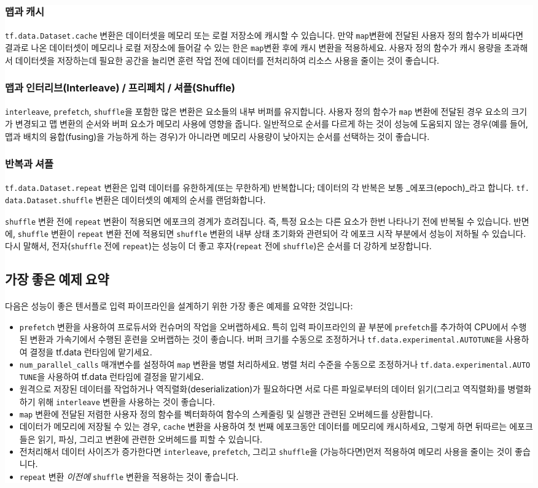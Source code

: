 ### 맵과 캐시

`tf.data.Dataset.cache` 변환은 데이터셋을 메모리 또는 로컬 저장소에 캐시할 수 있습니다. 만약 `map`변환에 전달된 사용자 정의 함수가 비싸다면 결과로 나온 데이터셋이 메모리나 로컬 저장소에 들어갈 수 있는 한은 `map`변환 후에 캐시 변환을 적용하세요. 사용자 정의 함수가 캐시 용량을 초과해서 데이터셋을 저장하는데 필요한 공간을 늘리면 훈련 작업 전에 데이터를 전처리하여 리소스 사용을 줄이는 것이 좋습니다.

### 맵과 인터리브(Interleave) / 프리페치 / 셔플(Shuffle)

`interleave`, `prefetch`, `shuffle`을 포함한 많은 변환은 요소들의 내부 버퍼를 유지합니다. 사용자 정의 함수가 `map` 변환에 전달된 경우 요소의 크기가 변경되고 맵 변환의 순서와 버퍼 요소가 메모리 사용에 영향을 줍니다. 일반적으로 순서를 다르게 하는 것이 성능에 도움되지 않는 경우(예를 들어, 맵과 배치의 융합(fusing)을 가능하게 하는 경우)가 아니라면 메모리 사용량이 낮아지는 순서를 선택하는 것이 좋습니다.

### 반복과 셔플

`tf.data.Dataset.repeat` 변환은 입력 데이터를 유한하게(또는 무한하게) 반복합니다; 데이터의 각 반복은 보통 _에포크(epoch)_라고 합니다. `tf.data.Dataset.shuffle` 변환은 데이터셋의 예제의 순서를 랜덤화합니다.

`shuffle` 변환 전에 `repeat` 변환이 적용되면 에포크의 경계가 흐려집니다. 즉, 특정 요소는 다른 요소가 한번 나타나기 전에 반복될 수 있습니다. 반면에, `shuffle` 변환이 `repeat` 변환 전에 적용되면 `shuffle` 변환의 내부 상태 초기화와 관련되어 각 에포크 시작 부분에서 성능이 저하될 수 있습니다. 다시 말해서, 전자(`shuffle` 전에 `repeat`)는 성능이 더 좋고 후자(`repeat` 전에 `shuffle`)은 순서를 더 강하게 보장합니다.

## 가장 좋은 예제 요약

다음은 성능이 좋은 텐서플로 입력 파이프라인을 설계하기 위한 가장 좋은 예제를 요약한 것입니다:

*   `prefetch` 변환을 사용하여 프로듀서와 컨슈머의 작업을 오버랩하세요. 특히 입력 파이프라인의 끝 부분에 `prefetch`를 추가하여 CPU에서 수행된 변환과 가속기에서 수행된 훈련을 오버랩하는 것이 좋습니다. 버퍼 크기를 수동으로 조정하거나 `tf.data.experimental.AUTOTUNE`을 사용하여 결정을 tf.data 런타임에 맡기세요.
*   `num_parallel_calls` 매개변수를 설정하여 `map` 변환을 병렬 처리하세요. 병렬 처리 수준을 수동으로 조정하거나 `tf.data.experimental.AUTOTUNE`을 사용하여 tf.data 런타임에 결정을 맡기세요.
*   원격으로 저장된 데이터를 작업하거나 역직렬화(deserialization)가 필요하다면 서로 다른 파일로부터의 데이터 읽기(그리고 역직렬화)를 병렬화하기 위해 `interleave` 변환을 사용하는 것이 좋습니다.
*   `map` 변환에 전달된 저렴한 사용자 정의 함수를 벡터화하여 함수의 스케줄링 및 실행관 관련된 오버헤드를 상환합니다.
*   데이터가 메모리에 저장될 수 있는 경우, `cache` 변환을 사용하여 첫 번째 에포크동안 데이터를 메모리에 캐시하세요, 그렇게 하면 뒤따르는 에포크들은 읽기, 파싱, 그리고 변환에 관련한 오버헤드를 피할 수 있습니다.
*   전처리해서 데이터 사이즈가 증가한다면 `interleave`, `prefetch`, 그리고 `shuffle`을 (가능하다면)먼저 적용하여 메모리 사용을 줄이는 것이 좋습니다.
*   `repeat` 변환 _이전에_ `shuffle` 변환을 적용하는 것이 좋습니다.
